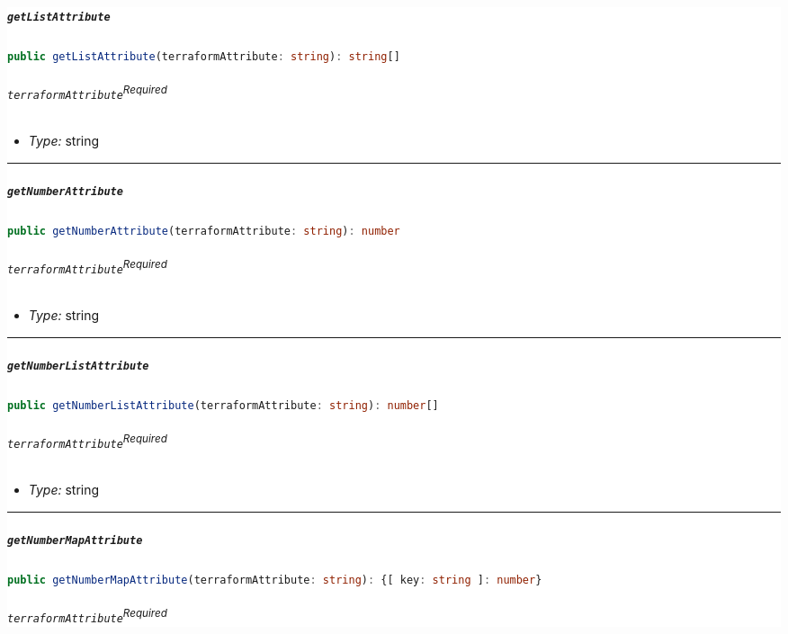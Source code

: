 ##### `getListAttribute` <a name="getListAttribute" id="@cdktf/provider-ad.gpoSecurity.GpoSecurity.getListAttribute"></a>

```typescript
public getListAttribute(terraformAttribute: string): string[]
```

###### `terraformAttribute`<sup>Required</sup> <a name="terraformAttribute" id="@cdktf/provider-ad.gpoSecurity.GpoSecurity.getListAttribute.parameter.terraformAttribute"></a>

- *Type:* string

---

##### `getNumberAttribute` <a name="getNumberAttribute" id="@cdktf/provider-ad.gpoSecurity.GpoSecurity.getNumberAttribute"></a>

```typescript
public getNumberAttribute(terraformAttribute: string): number
```

###### `terraformAttribute`<sup>Required</sup> <a name="terraformAttribute" id="@cdktf/provider-ad.gpoSecurity.GpoSecurity.getNumberAttribute.parameter.terraformAttribute"></a>

- *Type:* string

---

##### `getNumberListAttribute` <a name="getNumberListAttribute" id="@cdktf/provider-ad.gpoSecurity.GpoSecurity.getNumberListAttribute"></a>

```typescript
public getNumberListAttribute(terraformAttribute: string): number[]
```

###### `terraformAttribute`<sup>Required</sup> <a name="terraformAttribute" id="@cdktf/provider-ad.gpoSecurity.GpoSecurity.getNumberListAttribute.parameter.terraformAttribute"></a>

- *Type:* string

---

##### `getNumberMapAttribute` <a name="getNumberMapAttribute" id="@cdktf/provider-ad.gpoSecurity.GpoSecurity.getNumberMapAttribute"></a>

```typescript
public getNumberMapAttribute(terraformAttribute: string): {[ key: string ]: number}
```

###### `terraformAttribute`<sup>Required</sup> <a name="terraformAttribute" id="@cdktf/provider-ad.gpoSecurity.GpoSecurity.getNumberMapAttribute.parameter.terraformAttribute"></a>
